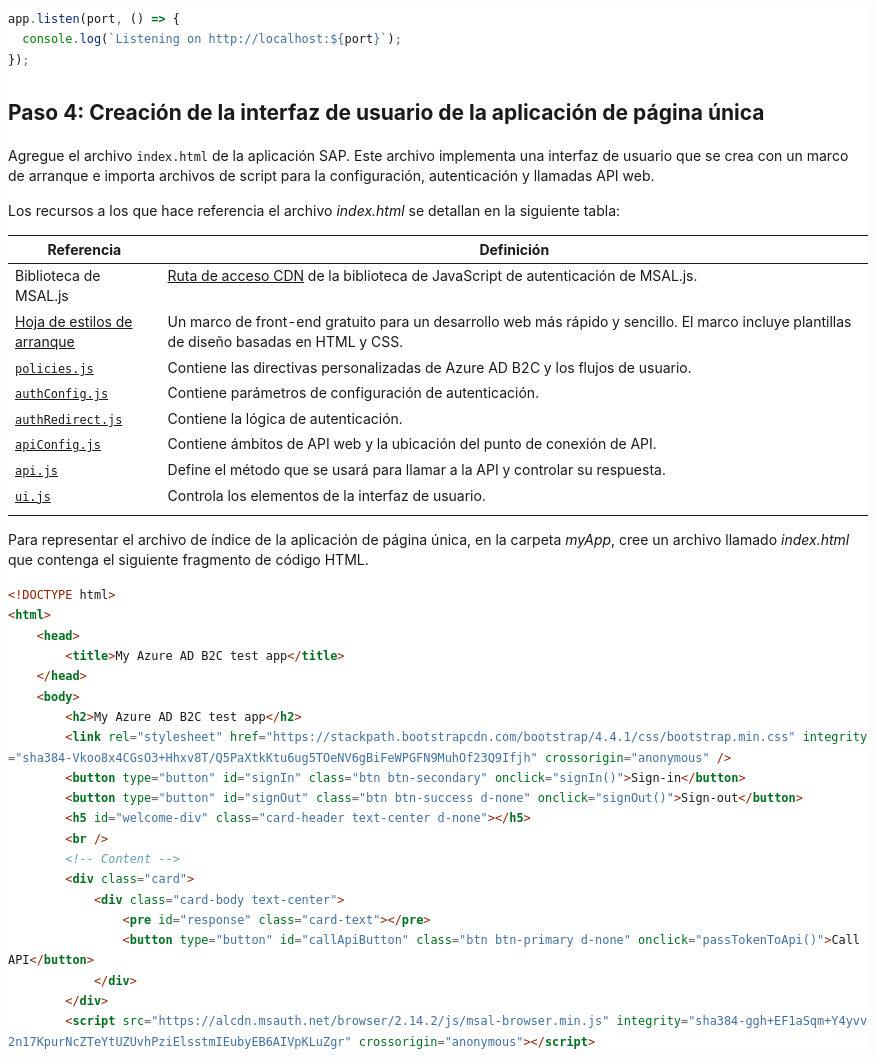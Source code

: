 ```javascript
app.listen(port, () => {
  console.log(`Listening on http://localhost:${port}`);
});
```

## <a name="step-4-create-the-spa-user-interface"></a>Paso 4: Creación de la interfaz de usuario de la aplicación de página única

Agregue el archivo `index.html` de la aplicación SAP. Este archivo implementa una interfaz de usuario que se crea con un marco de arranque e importa archivos de script para la configuración, autenticación y llamadas API web.

Los recursos a los que hace referencia el archivo *index.html* se detallan en la siguiente tabla: 

|Referencia |Definición|
|---|---|
|Biblioteca de MSAL.js| [Ruta de acceso CDN](https://github.com/AzureAD/microsoft-authentication-library-for-js/blob/dev/lib/msal-browser/docs/cdn-usage.md) de la biblioteca de JavaScript de autenticación de MSAL.js.|
|[Hoja de estilos de arranque](https://getbootstrap.com/) | Un marco de front-end gratuito para un desarrollo web más rápido y sencillo. El marco incluye plantillas de diseño basadas en HTML y CSS. |
|[`policies.js`](https://github.com/Azure-Samples/ms-identity-b2c-javascript-spa/blob/main/App/policies.js) | Contiene las directivas personalizadas de Azure AD B2C y los flujos de usuario. |
|[`authConfig.js`](https://github.com/Azure-Samples/ms-identity-b2c-javascript-spa/blob/main/App/authConfig.js) | Contiene parámetros de configuración de autenticación.|
|[`authRedirect.js`](https://github.com/Azure-Samples/ms-identity-b2c-javascript-spa/blob/main/App/authRedirect.js) | Contiene la lógica de autenticación. |
|[`apiConfig.js`](https://github.com/Azure-Samples/ms-identity-b2c-javascript-spa/blob/main/App/apiConfig.js) | Contiene ámbitos de API web y la ubicación del punto de conexión de API. |
|[`api.js`](https://github.com/Azure-Samples/ms-identity-b2c-javascript-spa/blob/main/App/api.js) | Define el método que se usará para llamar a la API y controlar su respuesta.|
|[`ui.js`](https://github.com/Azure-Samples/ms-identity-b2c-javascript-spa/blob/main/App/ui.js) | Controla los elementos de la interfaz de usuario. |
| | |

Para representar el archivo de índice de la aplicación de página única, en la carpeta *myApp*, cree un archivo llamado *index.html* que contenga el siguiente fragmento de código HTML.

```html
<!DOCTYPE html>
<html>
    <head>
        <title>My Azure AD B2C test app</title>
    </head>
    <body>
        <h2>My Azure AD B2C test app</h2>
        <link rel="stylesheet" href="https://stackpath.bootstrapcdn.com/bootstrap/4.4.1/css/bootstrap.min.css" integrity="sha384-Vkoo8x4CGsO3+Hhxv8T/Q5PaXtkKtu6ug5TOeNV6gBiFeWPGFN9MuhOf23Q9Ifjh" crossorigin="anonymous" />
        <button type="button" id="signIn" class="btn btn-secondary" onclick="signIn()">Sign-in</button>
        <button type="button" id="signOut" class="btn btn-success d-none" onclick="signOut()">Sign-out</button>
        <h5 id="welcome-div" class="card-header text-center d-none"></h5>
        <br />
        <!-- Content -->
        <div class="card">
            <div class="card-body text-center">
                <pre id="response" class="card-text"></pre>
                <button type="button" id="callApiButton" class="btn btn-primary d-none" onclick="passTokenToApi()">Call API</button>
            </div>
        </div>
        <script src="https://alcdn.msauth.net/browser/2.14.2/js/msal-browser.min.js" integrity="sha384-ggh+EF1aSqm+Y4yvv2n17KpurNcZTeYtUZUvhPziElsstmIEubyEB6AIVpKLuZgr" crossorigin="anonymous"></script>

```
